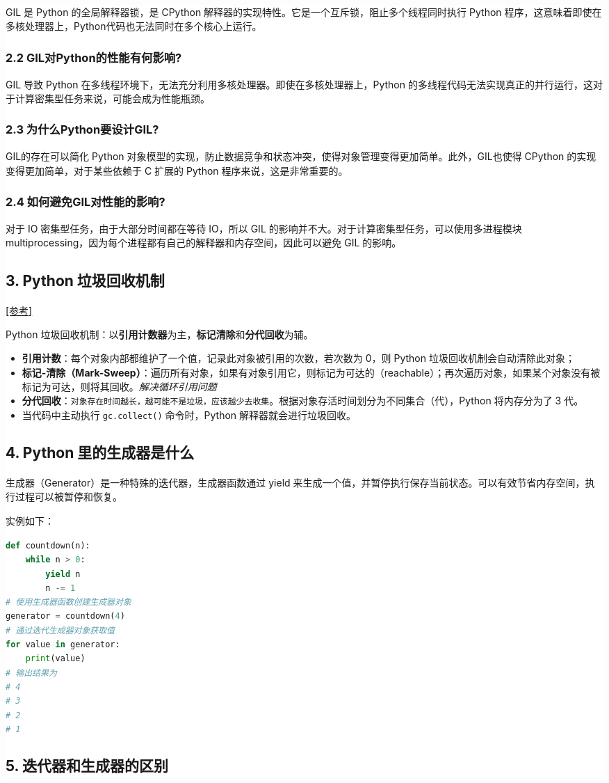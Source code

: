 GIL 是 Python 的全局解释器锁，是 CPython 解释器的实现特性。它是一个互斥锁，阻止多个线程同时执行 Python 程序，这意味着即使在多核处理器上，Python代码也无法同时在多个核心上运行。

### 2.2 GIL对Python的性能有何影响?

GIL 导致 Python 在多线程环境下，无法充分利用多核处理器。即使在多核处理器上，Python 的多线程代码无法实现真正的并行运行，这对于计算密集型任务来说，可能会成为性能瓶颈。

### 2.3 为什么Python要设计GIL?

GIL的存在可以简化 Python 对象模型的实现，防止数据竞争和状态冲突，使得对象管理变得更加简单。此外，GIL也使得 CPython 的实现变得更加简单，对于某些依赖于 C 扩展的 Python 程序来说，这是非常重要的。

### 2.4 如何避免GIL对性能的影响?

对于 IO 密集型任务，由于大部分时间都在等待 IO，所以 GIL 的影响并不大。对于计算密集型任务，可以使用多进程模块 multiprocessing，因为每个进程都有自己的解释器和内存空间，因此可以避免 GIL 的影响。

## 3. Python 垃圾回收机制

[[参考]](https://blog.51cto.com/u_14666251/4674779)

Python 垃圾回收机制：以**引用计数器**为主，**标记清除**和**分代回收**为辅。

* **引用计数**：每个对象内部都维护了一个值，记录此对象被引用的次数，若次数为 0，则 Python 垃圾回收机制会自动清除此对象；
* **标记-清除（Mark-Sweep）**：遍历所有对象，如果有对象引用它，则标记为可达的（reachable）；再次遍历对象，如果某个对象没有被标记为可达，则将其回收。*解决循环引用问题*
* **分代回收**：`对象存在时间越长，越可能不是垃圾，应该越少去收集`。根据对象存活时间划分为不同集合（代），Python 将内存分为了 3 代。
* 当代码中主动执行 `gc.collect()` 命令时，Python 解释器就会进行垃圾回收。

## 4. Python 里的生成器是什么

生成器（Generator）是一种特殊的迭代器，生成器函数通过 yield 来生成一个值，并暂停执行保存当前状态。可以有效节省内存空间，执行过程可以被暂停和恢复。

实例如下：

```python
def countdown(n):
    while n > 0:
        yield n
        n -= 1
# 使用生成器函数创建生成器对象
generator = countdown(4)
# 通过迭代生成器对象获取值
for value in generator:
    print(value)
# 输出结果为
# 4
# 3
# 2
# 1
```

## 5. 迭代器和生成器的区别
